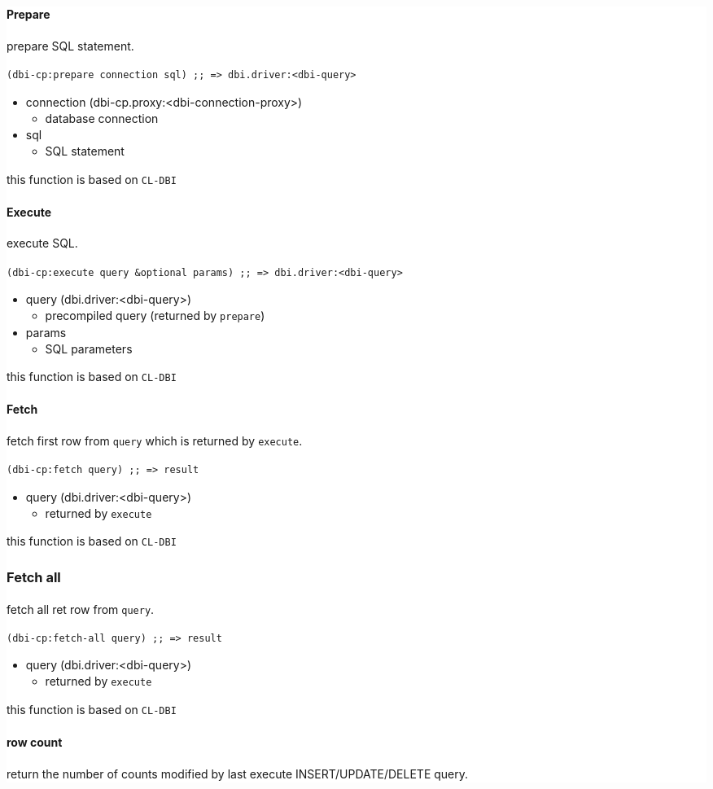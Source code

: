 #### Prepare

prepare SQL statement.

```common-lisp
(dbi-cp:prepare connection sql) ;; => dbi.driver:<dbi-query>
```

- connection (dbi-cp.proxy:&lt;dbi-connection-proxy&gt;)
    - database connection
- sql
    - SQL statement

this function is based on `CL-DBI`

#### Execute

execute SQL.

```common-lisp
(dbi-cp:execute query &optional params) ;; => dbi.driver:<dbi-query>
```

- query (dbi.driver:&lt;dbi-query&gt;)
    - precompiled query (returned by `prepare`)
- params
    - SQL parameters

this function is based on `CL-DBI`

#### Fetch

fetch first row from `query` which is returned by `execute`.

```common-lisp
(dbi-cp:fetch query) ;; => result
```

- query (dbi.driver:&lt;dbi-query&gt;)
    - returned by `execute`

this function is based on `CL-DBI`

### Fetch all

fetch all ret row from `query`.

```common-lisp
(dbi-cp:fetch-all query) ;; => result
```

- query (dbi.driver:&lt;dbi-query&gt;)
    - returned by `execute`

this function is based on `CL-DBI`

#### row count

return the number of counts modified by last execute INSERT/UPDATE/DELETE query.
